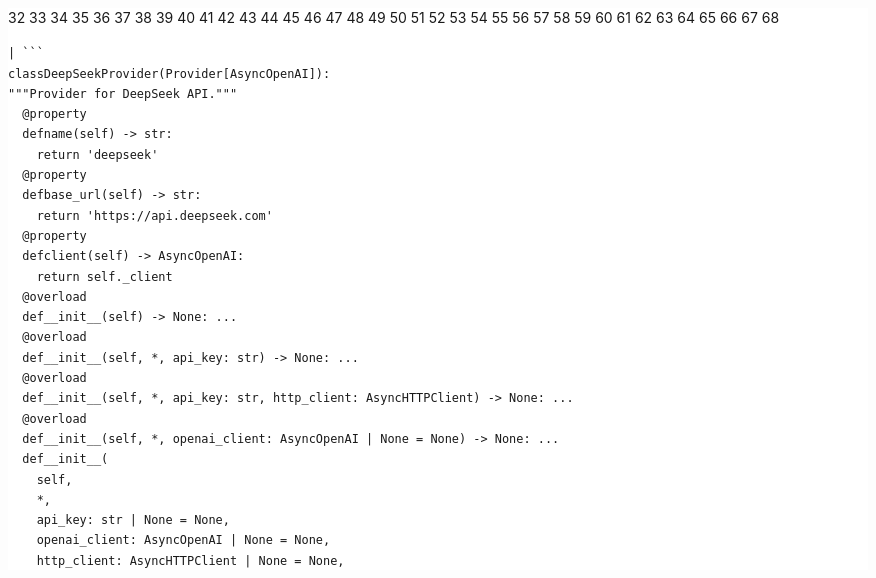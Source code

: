 32
33
34
35
36
37
38
39
40
41
42
43
44
45
46
47
48
49
50
51
52
53
54
55
56
57
58
59
60
61
62
63
64
65
66
67
68
```
| ```
classDeepSeekProvider(Provider[AsyncOpenAI]):
"""Provider for DeepSeek API."""
  @property
  defname(self) -> str:
    return 'deepseek'
  @property
  defbase_url(self) -> str:
    return 'https://api.deepseek.com'
  @property
  defclient(self) -> AsyncOpenAI:
    return self._client
  @overload
  def__init__(self) -> None: ...
  @overload
  def__init__(self, *, api_key: str) -> None: ...
  @overload
  def__init__(self, *, api_key: str, http_client: AsyncHTTPClient) -> None: ...
  @overload
  def__init__(self, *, openai_client: AsyncOpenAI | None = None) -> None: ...
  def__init__(
    self,
    *,
    api_key: str | None = None,
    openai_client: AsyncOpenAI | None = None,
    http_client: AsyncHTTPClient | None = None,
```